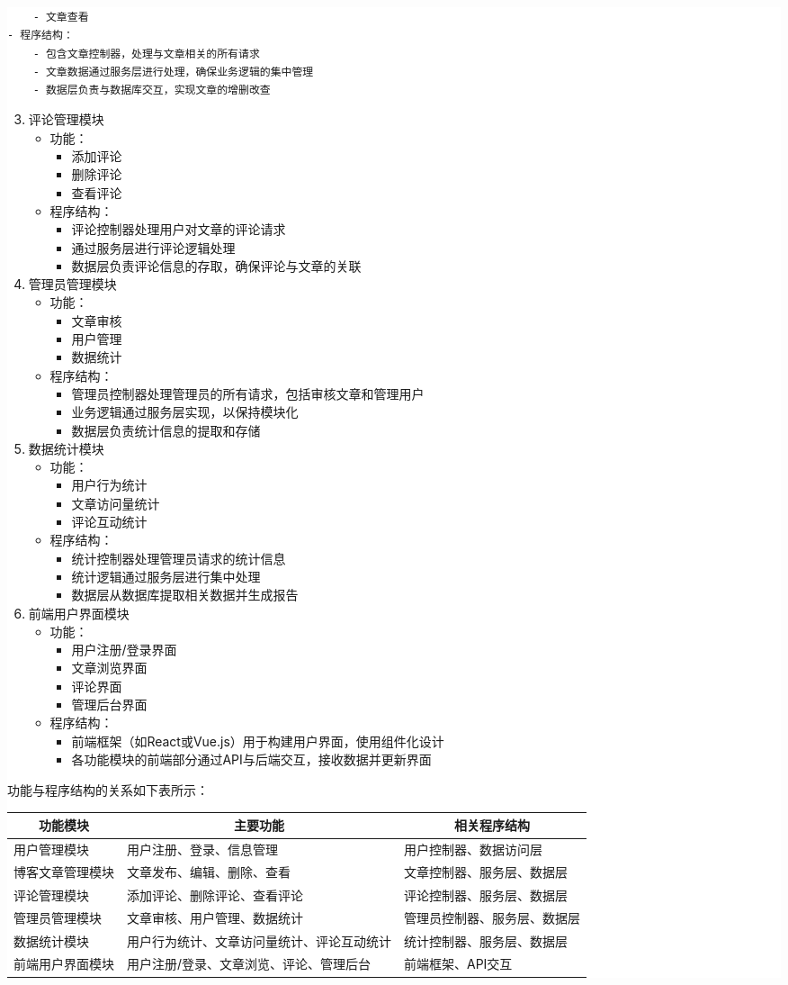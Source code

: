 		- 文章查看
	- 程序结构：
		- 包含文章控制器，处理与文章相关的所有请求
		- 文章数据通过服务层进行处理，确保业务逻辑的集中管理
		- 数据层负责与数据库交互，实现文章的增删改查
3. 评论管理模块
	- 功能：
		- 添加评论
		- 删除评论
		- 查看评论
	- 程序结构：
		- 评论控制器处理用户对文章的评论请求
		- 通过服务层进行评论逻辑处理
		- 数据层负责评论信息的存取，确保评论与文章的关联
4. 管理员管理模块
	- 功能：
		- 文章审核
		- 用户管理
		- 数据统计
	- 程序结构：
		- 管理员控制器处理管理员的所有请求，包括审核文章和管理用户
		- 业务逻辑通过服务层实现，以保持模块化
		- 数据层负责统计信息的提取和存储
5. 数据统计模块
	- 功能：
		- 用户行为统计
		- 文章访问量统计
		- 评论互动统计
	- 程序结构：
		- 统计控制器处理管理员请求的统计信息
		- 统计逻辑通过服务层进行集中处理
		- 数据层从数据库提取相关数据并生成报告
6. 前端用户界面模块
	- 功能：
		- 用户注册/登录界面
		- 文章浏览界面
		- 评论界面
		- 管理后台界面
	- 程序结构：
		- 前端框架（如React或Vue.js）用于构建用户界面，使用组件化设计
		- 各功能模块的前端部分通过API与后端交互，接收数据并更新界面

功能与程序结构的关系如下表所示：

| 功能模块         | 主要功能                                   | 相关程序结构                 |
| ---------------- | ------------------------------------------ | ---------------------------- |
| 用户管理模块     | 用户注册、登录、信息管理                   | 用户控制器、数据访问层       |
| 博客文章管理模块 | 文章发布、编辑、删除、查看                 | 文章控制器、服务层、数据层   |
| 评论管理模块     | 添加评论、删除评论、查看评论               | 评论控制器、服务层、数据层   |
| 管理员管理模块   | 文章审核、用户管理、数据统计               | 管理员控制器、服务层、数据层 |
| 数据统计模块     | 用户行为统计、文章访问量统计、评论互动统计 | 统计控制器、服务层、数据层   |
| 前端用户界面模块 | 用户注册/登录、文章浏览、评论、管理后台    | 前端框架、API交互            |
